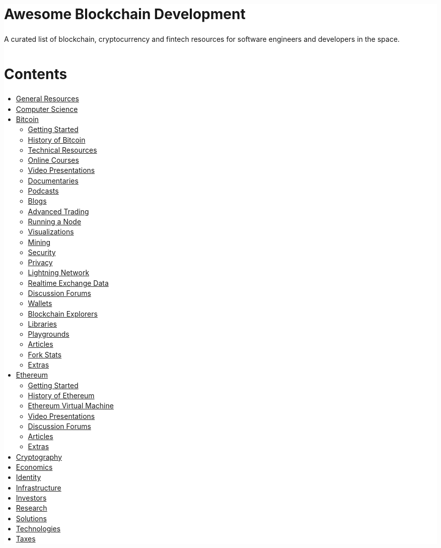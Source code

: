 # Awesome Blockchain Development

A curated list of blockchain, cryptocurrency and fintech resources for software engineers and developers in the space.


# Contents

* [General Resources](#general-resources)
* [Computer Science](#computer-science)
* [Bitcoin](#bitcoin)
  * [Getting Started](#getting-started)
  * [History of Bitcoin](#history-of-bitcoin)
  * [Technical Resources](#technical-resources)
  * [Online Courses](#online-courses)
  * [Video Presentations](#video-presentations)
  * [Documentaries](#documentaries)
  * [Podcasts](#podcasts)
  * [Blogs](#blogs)
  * [Advanced Trading](#advanced-trading)
  * [Running a Node](#running-a-node)
  * [Visualizations](#visualizations)
  * [Mining](#mining)
  * [Security](#security)
  * [Privacy](#privacy)
  * [Lightning Network](#lightning-network)
  * [Realtime Exchange Data](#realtime-exchange-data)
  * [Discussion Forums](#discussion-forums)
  * [Wallets](#wallets)
  * [Blockchain Explorers](#blockchain-explorers)
  * [Libraries](#libraries)
  * [Playgrounds](#playgrounds)
  * [Articles](#articles)
  * [Fork Stats](#fork-stats)
  * [Extras](#extras)
* [Ethereum](#ethereum)
  * [Getting Started](#getting-started)
  * [History of Ethereum](#history-of-ethereum)
  * [Ethereum Virtual Machine](#ethereum-virtual-machine)
  * [Video Presentations](#video-presentations)
  * [Discussion Forums](#discussion-forums)
  * [Articles](#articles)
  * [Extras](#extras)
* [Cryptography](#cryptography)
* [Economics](#economics)
* [Identity](#identity)
* [Infrastructure](#infrastructure)
* [Investors](#investors)
* [Research](#research)
* [Solutions](#solutions)
* [Technologies](#technologies)
* [Taxes](#taxes)
